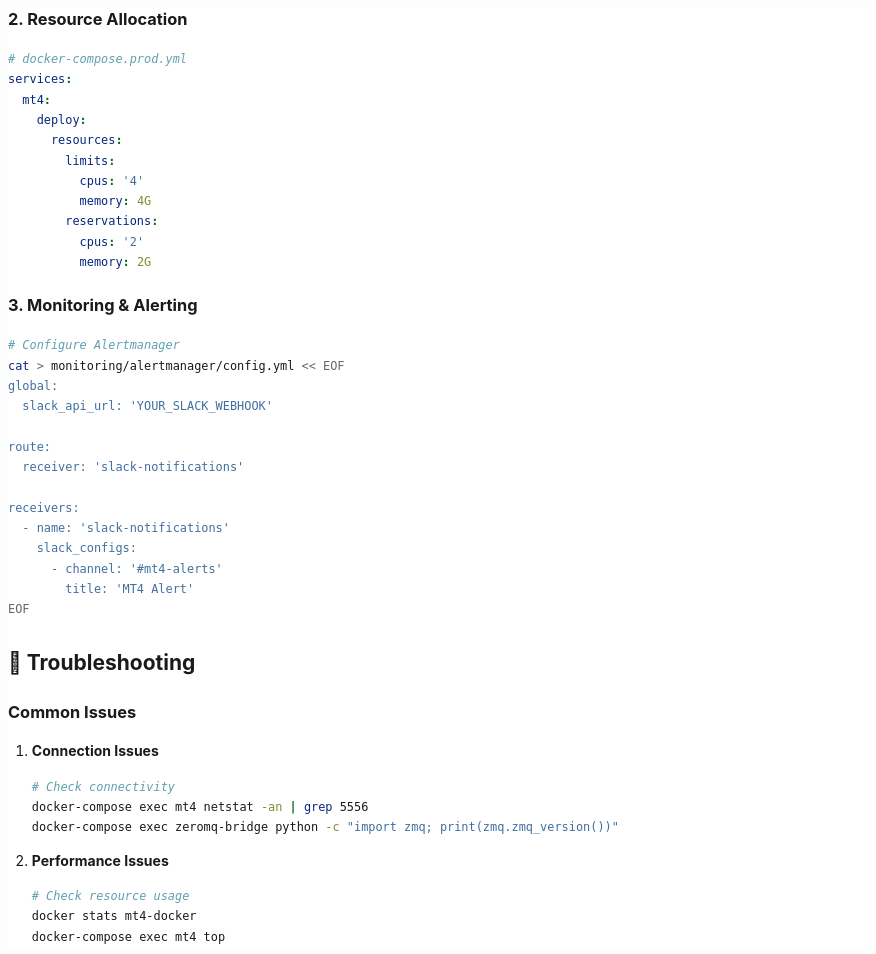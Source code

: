 ### 2. Resource Allocation

```yaml
# docker-compose.prod.yml
services:
  mt4:
    deploy:
      resources:
        limits:
          cpus: '4'
          memory: 4G
        reservations:
          cpus: '2'
          memory: 2G
```

### 3. Monitoring & Alerting

```bash
# Configure Alertmanager
cat > monitoring/alertmanager/config.yml << EOF
global:
  slack_api_url: 'YOUR_SLACK_WEBHOOK'

route:
  receiver: 'slack-notifications'

receivers:
  - name: 'slack-notifications'
    slack_configs:
      - channel: '#mt4-alerts'
        title: 'MT4 Alert'
EOF
```

## 🔧 Troubleshooting

### Common Issues

1. **Connection Issues**
   ```bash
   # Check connectivity
   docker-compose exec mt4 netstat -an | grep 5556
   docker-compose exec zeromq-bridge python -c "import zmq; print(zmq.zmq_version())"
   ```

2. **Performance Issues**
   ```bash
   # Check resource usage
   docker stats mt4-docker
   docker-compose exec mt4 top
   ```
